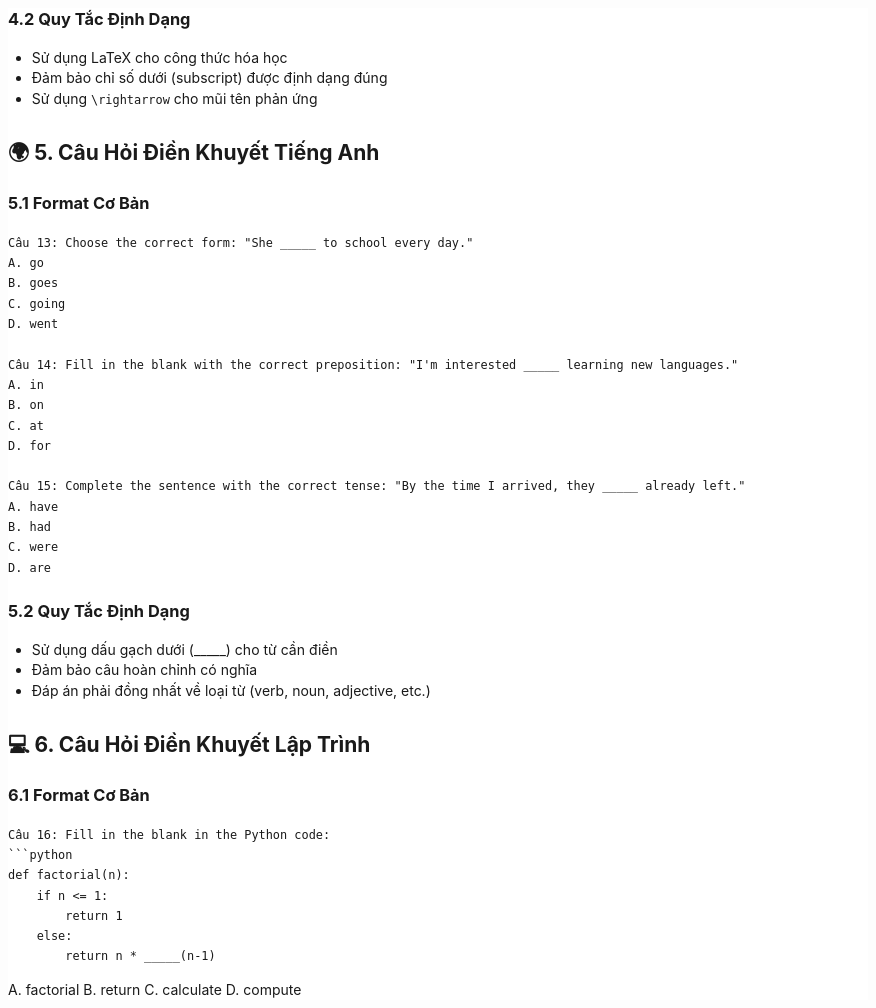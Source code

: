 ### 4.2 Quy Tắc Định Dạng
- Sử dụng LaTeX cho công thức hóa học
- Đảm bảo chỉ số dưới (subscript) được định dạng đúng
- Sử dụng `\rightarrow` cho mũi tên phản ứng

## 🌍 5. Câu Hỏi Điền Khuyết Tiếng Anh

### 5.1 Format Cơ Bản
```
Câu 13: Choose the correct form: "She _____ to school every day."
A. go
B. goes
C. going
D. went

Câu 14: Fill in the blank with the correct preposition: "I'm interested _____ learning new languages."
A. in
B. on
C. at
D. for

Câu 15: Complete the sentence with the correct tense: "By the time I arrived, they _____ already left."
A. have
B. had
C. were
D. are
```

### 5.2 Quy Tắc Định Dạng
- Sử dụng dấu gạch dưới (_____) cho từ cần điền
- Đảm bảo câu hoàn chỉnh có nghĩa
- Đáp án phải đồng nhất về loại từ (verb, noun, adjective, etc.)

## 💻 6. Câu Hỏi Điền Khuyết Lập Trình

### 6.1 Format Cơ Bản
```
Câu 16: Fill in the blank in the Python code:
```python
def factorial(n):
    if n <= 1:
        return 1
    else:
        return n * _____(n-1)
```
A. factorial
B. return
C. calculate
D. compute

